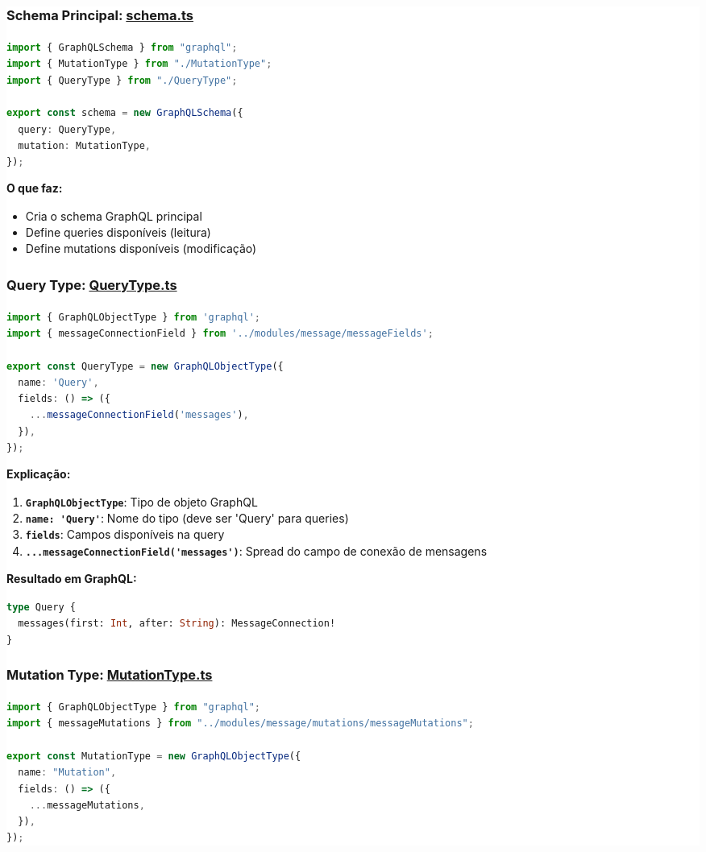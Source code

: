 ### Schema Principal: [schema.ts](../src/schema/schema.ts)

```typescript
import { GraphQLSchema } from "graphql";
import { MutationType } from "./MutationType";
import { QueryType } from "./QueryType";

export const schema = new GraphQLSchema({
  query: QueryType,
  mutation: MutationType,
});
```

**O que faz:**
- Cria o schema GraphQL principal
- Define queries disponíveis (leitura)
- Define mutations disponíveis (modificação)

### Query Type: [QueryType.ts](../src/schema/QueryType.ts)

```typescript
import { GraphQLObjectType } from 'graphql';
import { messageConnectionField } from '../modules/message/messageFields';

export const QueryType = new GraphQLObjectType({
  name: 'Query',
  fields: () => ({
    ...messageConnectionField('messages'),
  }),
});
```

**Explicação:**

1. **`GraphQLObjectType`**: Tipo de objeto GraphQL
2. **`name: 'Query'`**: Nome do tipo (deve ser 'Query' para queries)
3. **`fields`**: Campos disponíveis na query
4. **`...messageConnectionField('messages')`**: Spread do campo de conexão de mensagens

**Resultado em GraphQL:**
```graphql
type Query {
  messages(first: Int, after: String): MessageConnection!
}
```

### Mutation Type: [MutationType.ts](../src/schema/MutationType.ts)

```typescript
import { GraphQLObjectType } from "graphql";
import { messageMutations } from "../modules/message/mutations/messageMutations";

export const MutationType = new GraphQLObjectType({
  name: "Mutation",
  fields: () => ({
    ...messageMutations,
  }),
});
```
